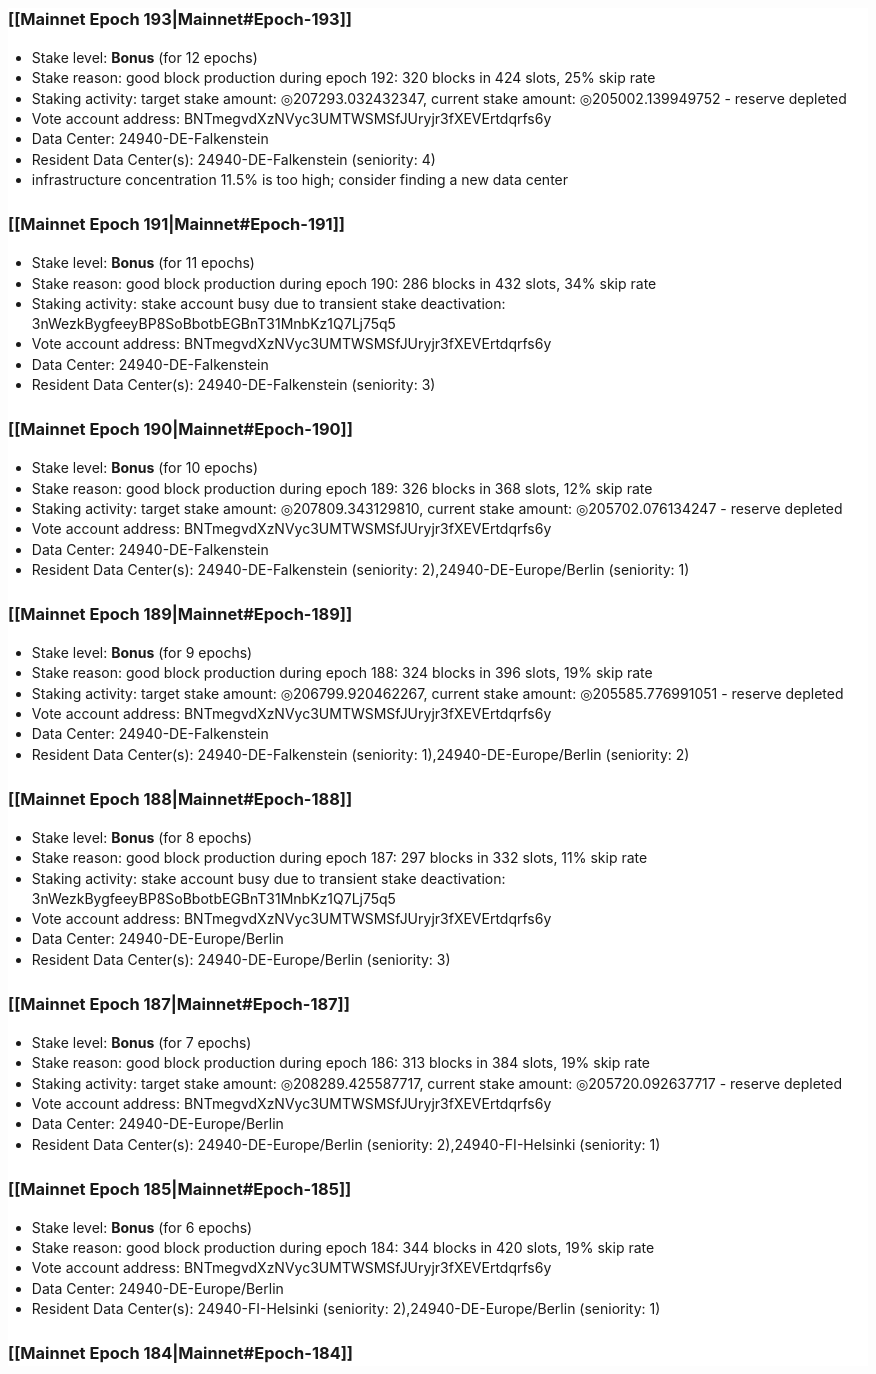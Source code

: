 ### [[Mainnet Epoch 193|Mainnet#Epoch-193]]
* Stake level: **Bonus** (for 12 epochs)
* Stake reason: good block production during epoch 192: 320 blocks in 424 slots, 25% skip rate
* Staking activity: target stake amount: ◎207293.032432347, current stake amount: ◎205002.139949752 - reserve depleted
* Vote account address: BNTmegvdXzNVyc3UMTWSMSfJUryjr3fXEVErtdqrfs6y
* Data Center: 24940-DE-Falkenstein
* Resident Data Center(s): 24940-DE-Falkenstein (seniority: 4)
* infrastructure concentration 11.5% is too high; consider finding a new data center
### [[Mainnet Epoch 191|Mainnet#Epoch-191]]
* Stake level: **Bonus** (for 11 epochs)
* Stake reason: good block production during epoch 190: 286 blocks in 432 slots, 34% skip rate
* Staking activity: stake account busy due to transient stake deactivation: 3nWezkBygfeeyBP8SoBbotbEGBnT31MnbKz1Q7Lj75q5
* Vote account address: BNTmegvdXzNVyc3UMTWSMSfJUryjr3fXEVErtdqrfs6y
* Data Center: 24940-DE-Falkenstein
* Resident Data Center(s): 24940-DE-Falkenstein (seniority: 3)
### [[Mainnet Epoch 190|Mainnet#Epoch-190]]
* Stake level: **Bonus** (for 10 epochs)
* Stake reason: good block production during epoch 189: 326 blocks in 368 slots, 12% skip rate
* Staking activity: target stake amount: ◎207809.343129810, current stake amount: ◎205702.076134247 - reserve depleted
* Vote account address: BNTmegvdXzNVyc3UMTWSMSfJUryjr3fXEVErtdqrfs6y
* Data Center: 24940-DE-Falkenstein
* Resident Data Center(s): 24940-DE-Falkenstein (seniority: 2),24940-DE-Europe/Berlin (seniority: 1)
### [[Mainnet Epoch 189|Mainnet#Epoch-189]]
* Stake level: **Bonus** (for 9 epochs)
* Stake reason: good block production during epoch 188: 324 blocks in 396 slots, 19% skip rate
* Staking activity: target stake amount: ◎206799.920462267, current stake amount: ◎205585.776991051 - reserve depleted
* Vote account address: BNTmegvdXzNVyc3UMTWSMSfJUryjr3fXEVErtdqrfs6y
* Data Center: 24940-DE-Falkenstein
* Resident Data Center(s): 24940-DE-Falkenstein (seniority: 1),24940-DE-Europe/Berlin (seniority: 2)
### [[Mainnet Epoch 188|Mainnet#Epoch-188]]
* Stake level: **Bonus** (for 8 epochs)
* Stake reason: good block production during epoch 187: 297 blocks in 332 slots, 11% skip rate
* Staking activity: stake account busy due to transient stake deactivation: 3nWezkBygfeeyBP8SoBbotbEGBnT31MnbKz1Q7Lj75q5
* Vote account address: BNTmegvdXzNVyc3UMTWSMSfJUryjr3fXEVErtdqrfs6y
* Data Center: 24940-DE-Europe/Berlin
* Resident Data Center(s): 24940-DE-Europe/Berlin (seniority: 3)
### [[Mainnet Epoch 187|Mainnet#Epoch-187]]
* Stake level: **Bonus** (for 7 epochs)
* Stake reason: good block production during epoch 186: 313 blocks in 384 slots, 19% skip rate
* Staking activity: target stake amount: ◎208289.425587717, current stake amount: ◎205720.092637717 - reserve depleted
* Vote account address: BNTmegvdXzNVyc3UMTWSMSfJUryjr3fXEVErtdqrfs6y
* Data Center: 24940-DE-Europe/Berlin
* Resident Data Center(s): 24940-DE-Europe/Berlin (seniority: 2),24940-FI-Helsinki (seniority: 1)
### [[Mainnet Epoch 185|Mainnet#Epoch-185]]
* Stake level: **Bonus** (for 6 epochs)
* Stake reason: good block production during epoch 184: 344 blocks in 420 slots, 19% skip rate
* Vote account address: BNTmegvdXzNVyc3UMTWSMSfJUryjr3fXEVErtdqrfs6y
* Data Center: 24940-DE-Europe/Berlin
* Resident Data Center(s): 24940-FI-Helsinki (seniority: 2),24940-DE-Europe/Berlin (seniority: 1)
### [[Mainnet Epoch 184|Mainnet#Epoch-184]]